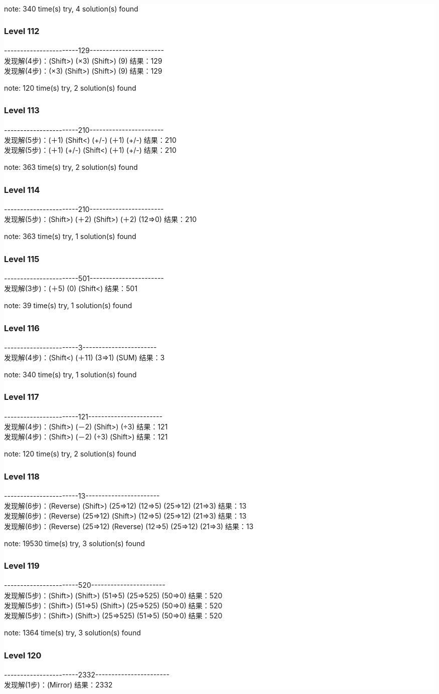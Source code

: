 note: 340 time(s) try, 4 solution(s) found
### Level 112
-----------------------129-----------------------  
发现解(4步)：(Shift>) (×3) (Shift>) (9) 结果：129  
发现解(4步)：(×3) (Shift>) (Shift>) (9) 结果：129  

note: 120 time(s) try, 2 solution(s) found
### Level 113
-----------------------210-----------------------  
发现解(5步)：(＋1) (Shift<) (+/-) (＋1) (+/-) 结果：210  
发现解(5步)：(＋1) (+/-) (Shift<) (＋1) (+/-) 结果：210  

note: 363 time(s) try, 2 solution(s) found
### Level 114
-----------------------210-----------------------  
发现解(5步)：(Shift>) (＋2) (Shift>) (＋2) (12=>0) 结果：210  

note: 363 time(s) try, 1 solution(s) found
### Level 115
-----------------------501-----------------------  
发现解(3步)：(＋5) (0) (Shift<) 结果：501  

note: 39 time(s) try, 1 solution(s) found
### Level 116
-----------------------3-----------------------  
发现解(4步)：(Shift<) (＋11) (3=>1) (SUM) 结果：3  

note: 340 time(s) try, 1 solution(s) found
### Level 117
-----------------------121-----------------------  
发现解(4步)：(Shift>) (－2) (Shift>) (÷3) 结果：121  
发现解(4步)：(Shift>) (－2) (÷3) (Shift>) 结果：121  

note: 120 time(s) try, 2 solution(s) found
### Level 118
-----------------------13-----------------------  
发现解(6步)：(Reverse) (Shift>) (25=>12) (12=>5) (25=>12) (21=>3) 结果：13  
发现解(6步)：(Reverse) (25=>12) (Shift>) (12=>5) (25=>12) (21=>3) 结果：13  
发现解(6步)：(Reverse) (25=>12) (Reverse) (12=>5) (25=>12) (21=>3) 结果：13  

note: 19530 time(s) try, 3 solution(s) found
### Level 119
-----------------------520-----------------------  
发现解(5步)：(Shift>) (Shift>) (51=>5) (25=>525) (50=>0) 结果：520  
发现解(5步)：(Shift>) (51=>5) (Shift>) (25=>525) (50=>0) 结果：520  
发现解(5步)：(Shift>) (Shift>) (25=>525) (51=>5) (50=>0) 结果：520  

note: 1364 time(s) try, 3 solution(s) found
### Level 120
-----------------------2332-----------------------  
发现解(1步)：(Mirror) 结果：2332  
